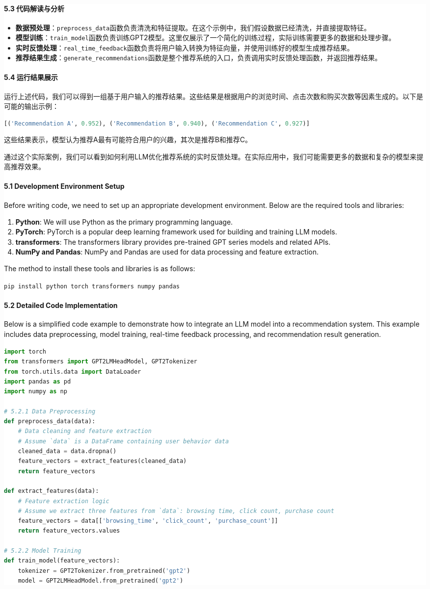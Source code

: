 #### 5.3 代码解读与分析

- **数据预处理**：`preprocess_data`函数负责清洗和特征提取。在这个示例中，我们假设数据已经清洗，并直接提取特征。
- **模型训练**：`train_model`函数负责训练GPT2模型。这里仅展示了一个简化的训练过程，实际训练需要更多的数据和处理步骤。
- **实时反馈处理**：`real_time_feedback`函数负责将用户输入转换为特征向量，并使用训练好的模型生成推荐结果。
- **推荐结果生成**：`generate_recommendations`函数是整个推荐系统的入口，负责调用实时反馈处理函数，并返回推荐结果。

#### 5.4 运行结果展示

运行上述代码，我们可以得到一组基于用户输入的推荐结果。这些结果是根据用户的浏览时间、点击次数和购买次数等因素生成的。以下是可能的输出示例：

```python
[('Recommendation A', 0.952), ('Recommendation B', 0.940), ('Recommendation C', 0.927)]
```

这些结果表示，模型认为推荐A最有可能符合用户的兴趣，其次是推荐B和推荐C。

通过这个实际案例，我们可以看到如何利用LLM优化推荐系统的实时反馈处理。在实际应用中，我们可能需要更多的数据和复杂的模型来提高推荐效果。

#### 5.1 Development Environment Setup

Before writing code, we need to set up an appropriate development environment. Below are the required tools and libraries:

1. **Python**: We will use Python as the primary programming language.
2. **PyTorch**: PyTorch is a popular deep learning framework used for building and training LLM models.
3. **transformers**: The transformers library provides pre-trained GPT series models and related APIs.
4. **NumPy and Pandas**: NumPy and Pandas are used for data processing and feature extraction.

The method to install these tools and libraries is as follows:

```bash
pip install python torch transformers numpy pandas
```

#### 5.2 Detailed Code Implementation

Below is a simplified code example to demonstrate how to integrate an LLM model into a recommendation system. This example includes data preprocessing, model training, real-time feedback processing, and recommendation result generation.

```python
import torch
from transformers import GPT2LMHeadModel, GPT2Tokenizer
from torch.utils.data import DataLoader
import pandas as pd
import numpy as np

# 5.2.1 Data Preprocessing
def preprocess_data(data):
    # Data cleaning and feature extraction
    # Assume `data` is a DataFrame containing user behavior data
    cleaned_data = data.dropna()
    feature_vectors = extract_features(cleaned_data)
    return feature_vectors

def extract_features(data):
    # Feature extraction logic
    # Assume we extract three features from `data`: browsing time, click count, purchase count
    feature_vectors = data[['browsing_time', 'click_count', 'purchase_count']]
    return feature_vectors.values

# 5.2.2 Model Training
def train_model(feature_vectors):
    tokenizer = GPT2Tokenizer.from_pretrained('gpt2')
    model = GPT2LMHeadModel.from_pretrained('gpt2')

```